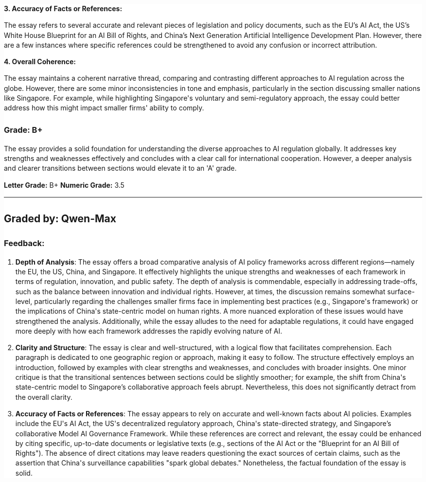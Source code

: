 **3. Accuracy of Facts or References:**

The essay refers to several accurate and relevant pieces of legislation and policy documents, such as the EU’s AI Act, the US’s White House Blueprint for an AI Bill of Rights, and China’s Next Generation Artificial Intelligence Development Plan. However, there are a few instances where specific references could be strengthened to avoid any confusion or incorrect attribution.

**4. Overall Coherence:**

The essay maintains a coherent narrative thread, comparing and contrasting different approaches to AI regulation across the globe. However, there are some minor inconsistencies in tone and emphasis, particularly in the section discussing smaller nations like Singapore. For example, while highlighting Singapore's voluntary and semi-regulatory approach, the essay could better address how this might impact smaller firms' ability to comply.

### Grade: B+

The essay provides a solid foundation for understanding the diverse approaches to AI regulation globally. It addresses key strengths and weaknesses effectively and concludes with a clear call for international cooperation. However, a deeper analysis and clearer transitions between sections would elevate it to an 'A' grade.

**Letter Grade:** B+
**Numeric Grade:** 3.5

---

## Graded by: Qwen-Max

### Feedback:

1. **Depth of Analysis**:
   The essay offers a broad comparative analysis of AI policy frameworks across different regions—namely the EU, the US, China, and Singapore. It effectively highlights the unique strengths and weaknesses of each framework in terms of regulation, innovation, and public safety. The depth of analysis is commendable, especially in addressing trade-offs, such as the balance between innovation and individual rights. However, at times, the discussion remains somewhat surface-level, particularly regarding the challenges smaller firms face in implementing best practices (e.g., Singapore's framework) or the implications of China's state-centric model on human rights. A more nuanced exploration of these issues would have strengthened the analysis. Additionally, while the essay alludes to the need for adaptable regulations, it could have engaged more deeply with how each framework addresses the rapidly evolving nature of AI.

2. **Clarity and Structure**:
   The essay is clear and well-structured, with a logical flow that facilitates comprehension. Each paragraph is dedicated to one geographic region or approach, making it easy to follow. The structure effectively employs an introduction, followed by examples with clear strengths and weaknesses, and concludes with broader insights. One minor critique is that the transitional sentences between sections could be slightly smoother; for example, the shift from China's state-centric model to Singapore’s collaborative approach feels abrupt. Nevertheless, this does not significantly detract from the overall clarity.

3. **Accuracy of Facts or References**:
   The essay appears to rely on accurate and well-known facts about AI policies. Examples include the EU's AI Act, the US's decentralized regulatory approach, China's state-directed strategy, and Singapore’s collaborative Model AI Governance Framework. While these references are correct and relevant, the essay could be enhanced by citing specific, up-to-date documents or legislative texts (e.g., sections of the AI Act or the "Blueprint for an AI Bill of Rights"). The absence of direct citations may leave readers questioning the exact sources of certain claims, such as the assertion that China's surveillance capabilities "spark global debates." Nonetheless, the factual foundation of the essay is solid.
